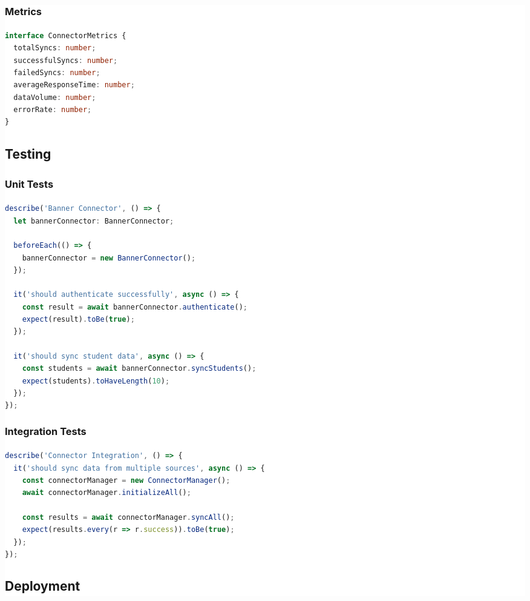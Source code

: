 ### Metrics

```typescript
interface ConnectorMetrics {
  totalSyncs: number;
  successfulSyncs: number;
  failedSyncs: number;
  averageResponseTime: number;
  dataVolume: number;
  errorRate: number;
}
```

## Testing

### Unit Tests

```typescript
describe('Banner Connector', () => {
  let bannerConnector: BannerConnector;
  
  beforeEach(() => {
    bannerConnector = new BannerConnector();
  });
  
  it('should authenticate successfully', async () => {
    const result = await bannerConnector.authenticate();
    expect(result).toBe(true);
  });
  
  it('should sync student data', async () => {
    const students = await bannerConnector.syncStudents();
    expect(students).toHaveLength(10);
  });
});
```

### Integration Tests

```typescript
describe('Connector Integration', () => {
  it('should sync data from multiple sources', async () => {
    const connectorManager = new ConnectorManager();
    await connectorManager.initializeAll();
    
    const results = await connectorManager.syncAll();
    expect(results.every(r => r.success)).toBe(true);
  });
});
```

## Deployment
